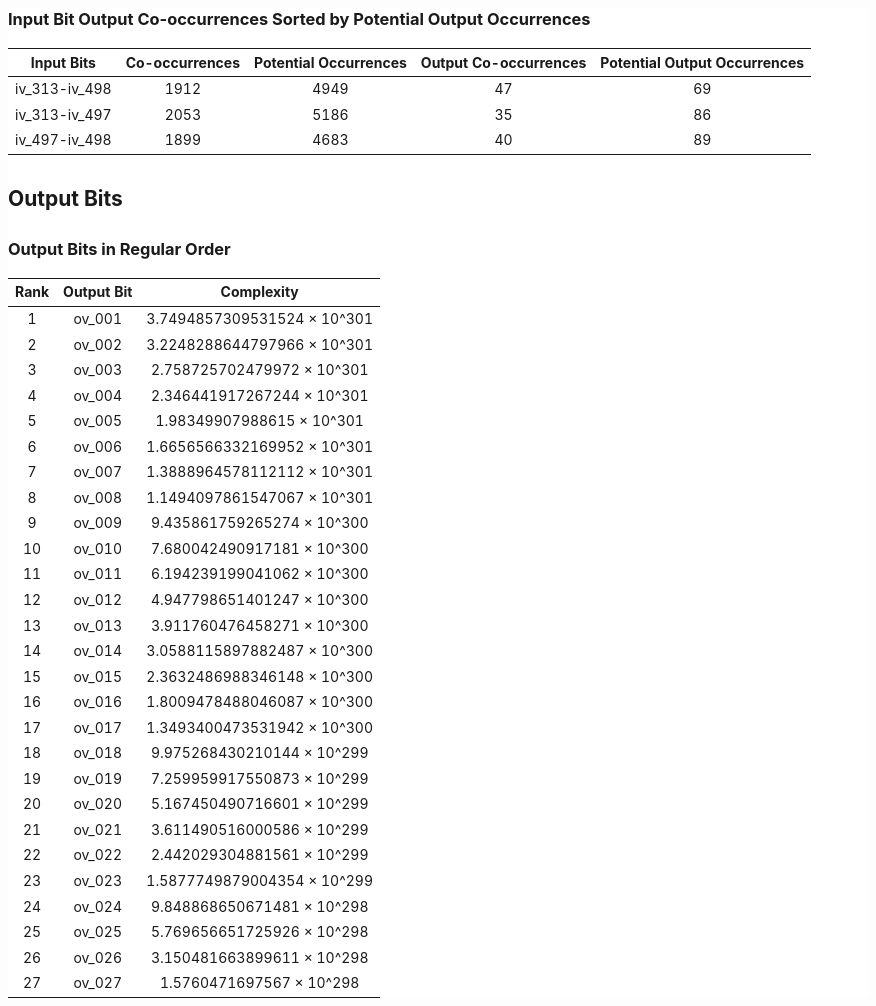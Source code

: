 ### Input Bit Output Co-occurrences Sorted by Potential Output Occurrences

| Input Bits | Co-occurrences | Potential Occurrences | Output Co-occurrences | Potential Output Occurrences |
|:----------:|:--------------:|:---------------------:|:---------------------:|:----------------------------:|
| iv_313-iv_498 | 1912 | 4949 | 47 | 69 |
| iv_313-iv_497 | 2053 | 5186 | 35 | 86 |
| iv_497-iv_498 | 1899 | 4683 | 40 | 89 |

## Output Bits

### Output Bits in Regular Order

| Rank | Output Bit | Complexity |
|:----:|:----------:|:----------:|
| 1 | ov_001 | 3.7494857309531524 × 10^301 |
| 2 | ov_002 | 3.2248288644797966 × 10^301 |
| 3 | ov_003 | 2.758725702479972 × 10^301 |
| 4 | ov_004 | 2.346441917267244 × 10^301 |
| 5 | ov_005 | 1.98349907988615 × 10^301 |
| 6 | ov_006 | 1.6656566332169952 × 10^301 |
| 7 | ov_007 | 1.3888964578112112 × 10^301 |
| 8 | ov_008 | 1.1494097861547067 × 10^301 |
| 9 | ov_009 | 9.435861759265274 × 10^300 |
| 10 | ov_010 | 7.680042490917181 × 10^300 |
| 11 | ov_011 | 6.194239199041062 × 10^300 |
| 12 | ov_012 | 4.947798651401247 × 10^300 |
| 13 | ov_013 | 3.911760476458271 × 10^300 |
| 14 | ov_014 | 3.0588115897882487 × 10^300 |
| 15 | ov_015 | 2.3632486988346148 × 10^300 |
| 16 | ov_016 | 1.8009478488046087 × 10^300 |
| 17 | ov_017 | 1.3493400473531942 × 10^300 |
| 18 | ov_018 | 9.975268430210144 × 10^299 |
| 19 | ov_019 | 7.259959917550873 × 10^299 |
| 20 | ov_020 | 5.167450490716601 × 10^299 |
| 21 | ov_021 | 3.611490516000586 × 10^299 |
| 22 | ov_022 | 2.442029304881561 × 10^299 |
| 23 | ov_023 | 1.5877749879004354 × 10^299 |
| 24 | ov_024 | 9.848868650671481 × 10^298 |
| 25 | ov_025 | 5.769656651725926 × 10^298 |
| 26 | ov_026 | 3.150481663899611 × 10^298 |
| 27 | ov_027 | 1.5760471697567 × 10^298 |